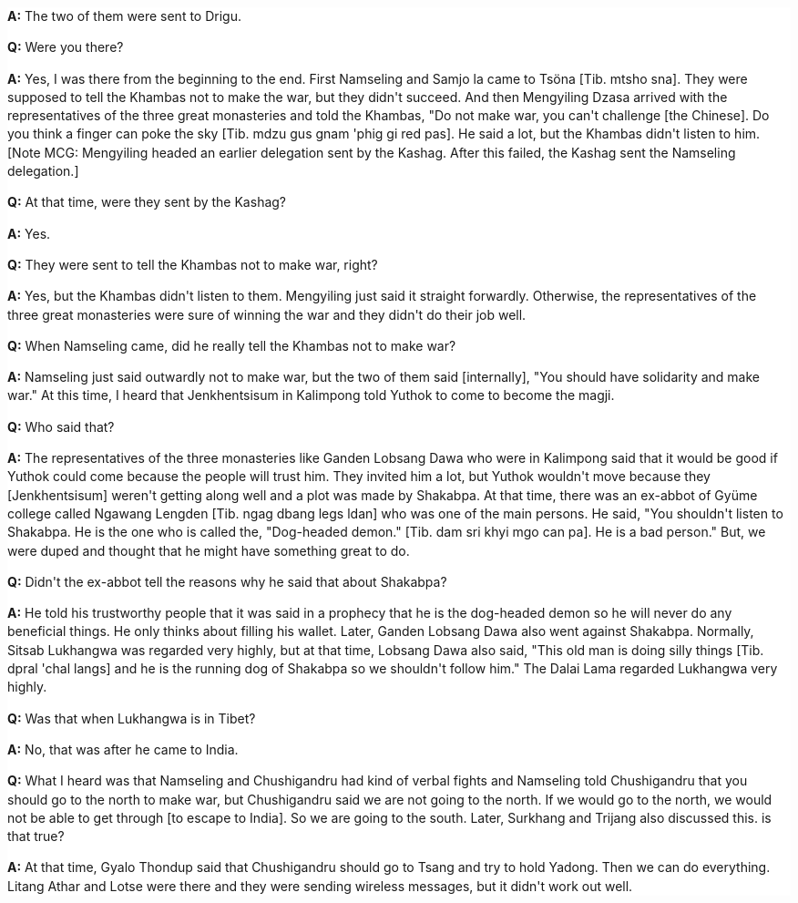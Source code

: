 **A:**  The two of them were sent to Drigu.   

**Q:**  Were you there?   

**A:**  Yes, I was there from the beginning to the end. First Namseling and Samjo la came to Tsöna [Tib. mtsho sna]. They were supposed to tell the Khambas not to make the war, but they didn't succeed. And then Mengyiling Dzasa arrived with the representatives of the three great monasteries and told the Khambas, "Do not make war, you can't challenge [the Chinese]. Do you think a finger can poke the sky [Tib. mdzu gus gnam 'phig gi red pas]. He said a lot, but the Khambas didn't listen to him. [Note MCG: Mengyiling headed an earlier delegation sent by the Kashag. After this failed, the Kashag sent the Namseling delegation.]  

**Q:**  At that time, were they sent by the Kashag?   

**A:**  Yes.   

**Q:**  They were sent to tell the Khambas not to make war, right?   

**A:**  Yes, but the Khambas didn't listen to them. Mengyiling just said it straight forwardly. Otherwise, the representatives of the three great monasteries were sure of winning the war and they didn't do their job well.   

**Q:**  When Namseling came, did he really tell the Khambas not to make war?   

**A:**  Namseling just said outwardly not to make war, but the two of them said [internally], "You should have solidarity and make war." At this time, I heard that Jenkhentsisum in Kalimpong told Yuthok to come to become the magji.   

**Q:**  Who said that?   

**A:**  The representatives of the three monasteries like Ganden Lobsang Dawa who were in Kalimpong said that it would be good if Yuthok could come because the people will trust him. They invited him a lot, but Yuthok wouldn't move because they [Jenkhentsisum] weren't getting along well and a plot was made by Shakabpa. At that time, there was an ex-abbot of Gyüme college called Ngawang Lengden [Tib. ngag dbang legs ldan] who was one of the main persons. He said, "You shouldn't listen to Shakabpa. He is the one who is called the, "Dog-headed demon." [Tib. dam sri khyi mgo can pa]. He is a bad person." But, we were duped and thought that he might have something great to do.   

**Q:**  Didn't the ex-abbot tell the reasons why he said that about Shakabpa?   

**A:**  He told his trustworthy people that it was said in a prophecy that he is the dog-headed demon so he will never do any beneficial things. He only thinks about filling his wallet. Later, Ganden Lobsang Dawa also went against Shakabpa. Normally, Sitsab Lukhangwa was regarded very highly, but at that time, Lobsang Dawa also said, "This old man is doing silly things [Tib. dpral 'chal langs] and he is the running dog of Shakabpa so we shouldn't follow him." The Dalai Lama regarded Lukhangwa very highly.   

**Q:**  Was that when Lukhangwa is in Tibet?   

**A:**  No, that was after he came to India.   

**Q:**  What I heard was that Namseling and Chushigandru had kind of verbal fights and Namseling told Chushigandru that you should go to the north to make war, but Chushigandru said we are not going to the north. If we would go to the north, we would not be able to get through [to escape to India]. So we are going to the south. Later, Surkhang and Trijang also discussed this. is that true?   

**A:**  At that time, Gyalo Thondup said that Chushigandru should go to Tsang and try to hold Yadong. Then we can do everything. Litang Athar and Lotse were there and they were sending wireless messages, but it didn't work out well.   
